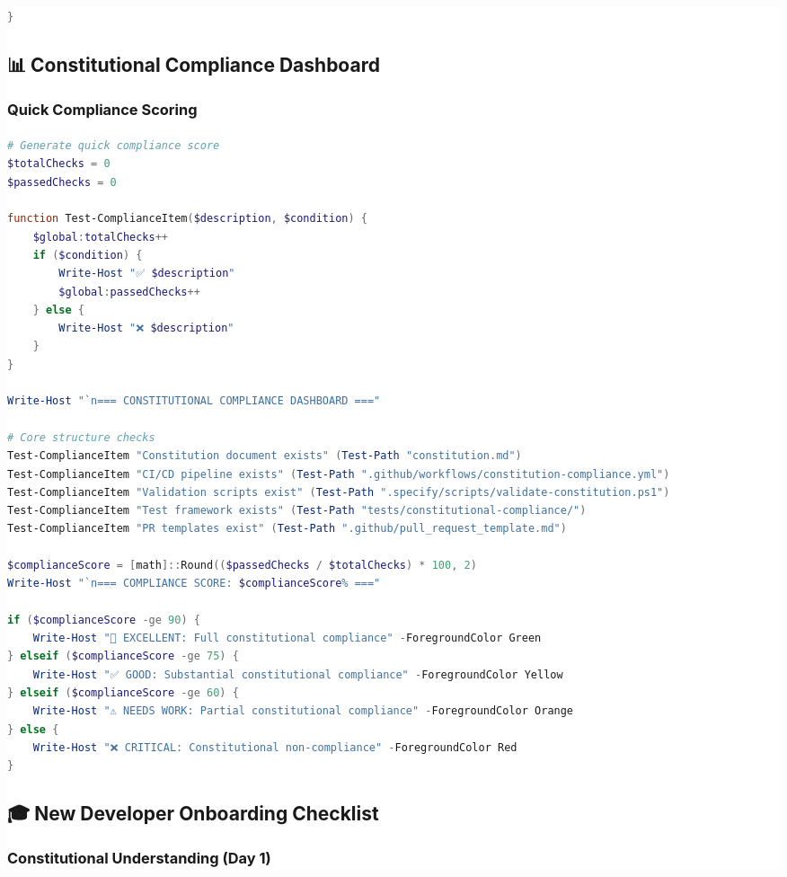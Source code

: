 ```powershell
}
```

## 📊 Constitutional Compliance Dashboard

### Quick Compliance Scoring

```powershell
# Generate quick compliance score
$totalChecks = 0
$passedChecks = 0

function Test-ComplianceItem($description, $condition) {
    $global:totalChecks++
    if ($condition) {
        Write-Host "✅ $description"
        $global:passedChecks++
    } else {
        Write-Host "❌ $description"
    }
}

Write-Host "`n=== CONSTITUTIONAL COMPLIANCE DASHBOARD ==="

# Core structure checks
Test-ComplianceItem "Constitution document exists" (Test-Path "constitution.md")
Test-ComplianceItem "CI/CD pipeline exists" (Test-Path ".github/workflows/constitution-compliance.yml")
Test-ComplianceItem "Validation scripts exist" (Test-Path ".specify/scripts/validate-constitution.ps1")
Test-ComplianceItem "Test framework exists" (Test-Path "tests/constitutional-compliance/")
Test-ComplianceItem "PR templates exist" (Test-Path ".github/pull_request_template.md")

$complianceScore = [math]::Round(($passedChecks / $totalChecks) * 100, 2)
Write-Host "`n=== COMPLIANCE SCORE: $complianceScore% ==="

if ($complianceScore -ge 90) {
    Write-Host "🎉 EXCELLENT: Full constitutional compliance" -ForegroundColor Green
} elseif ($complianceScore -ge 75) {
    Write-Host "✅ GOOD: Substantial constitutional compliance" -ForegroundColor Yellow
} elseif ($complianceScore -ge 60) {
    Write-Host "⚠️ NEEDS WORK: Partial constitutional compliance" -ForegroundColor Orange
} else {
    Write-Host "❌ CRITICAL: Constitutional non-compliance" -ForegroundColor Red
}
```

## 🎓 New Developer Onboarding Checklist

### Constitutional Understanding (Day 1)
